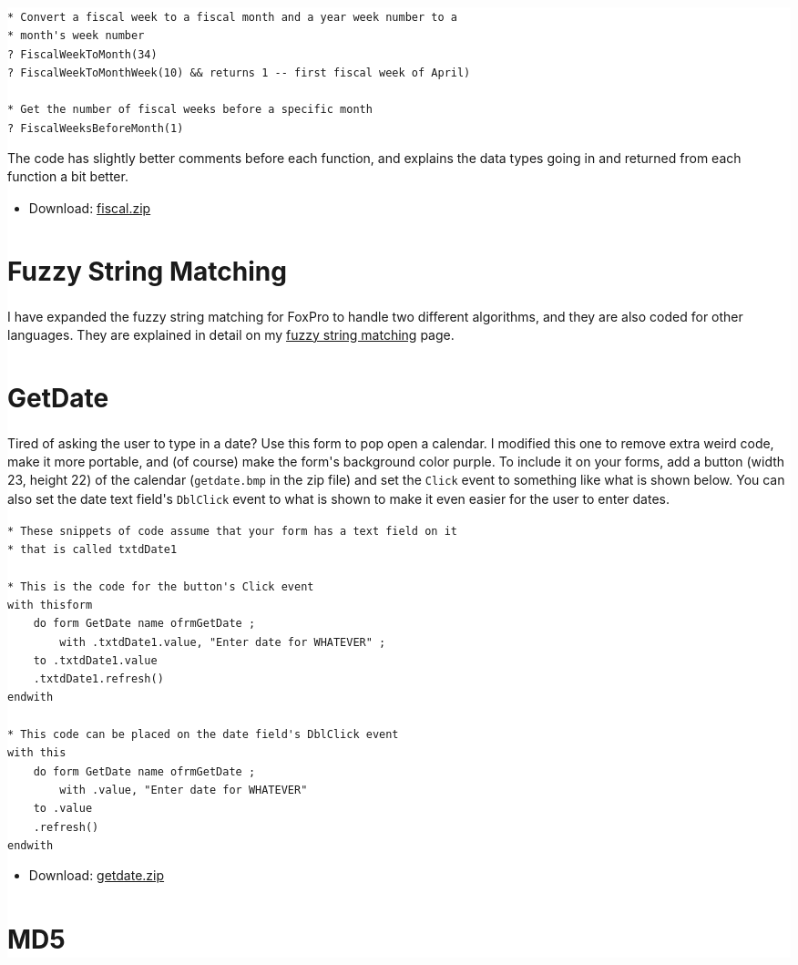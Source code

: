    * Convert a fiscal week to a fiscal month and a year week number to a
    * month's week number
    ? FiscalWeekToMonth(34)
    ? FiscalWeekToMonthWeek(10) && returns 1 -- first fiscal week of April)

    * Get the number of fiscal weeks before a specific month
    ? FiscalWeeksBeforeMonth(1)

The code has slightly better comments before each function, and explains the data types going in and returned from each function a bit better.

* Download: [fiscal.zip](fiscal.zip)


Fuzzy String Matching
=====================

I have expanded the fuzzy string matching for FoxPro to handle two different algorithms, and they are also coded for other languages.  They are explained in detail on my [fuzzy string matching](/reference/algorithms/fuzzy-strings) page.  


GetDate
=======


Tired of asking the user to type in a date?  Use this form to pop open a calendar.  I modified this one to remove extra weird code, make it more portable, and (of course) make the form's background color purple.  To include it on your forms, add a button (width 23, height 22) of the calendar (`getdate.bmp` in the zip file) and set the `Click` event to something like what is shown below.  You can also set the date text field's `DblClick` event to what is shown to make it even easier for the user to enter dates.

    * These snippets of code assume that your form has a text field on it
    * that is called txtdDate1

    * This is the code for the button's Click event
    with thisform
        do form GetDate name ofrmGetDate ;
            with .txtdDate1.value, "Enter date for WHATEVER" ;
        to .txtdDate1.value
        .txtdDate1.refresh()
    endwith

    * This code can be placed on the date field's DblClick event
    with this
        do form GetDate name ofrmGetDate ;
            with .value, "Enter date for WHATEVER"
        to .value
        .refresh()
    endwith
</pre>

* Download: [getdate.zip](getdate.zip)


MD5
===
